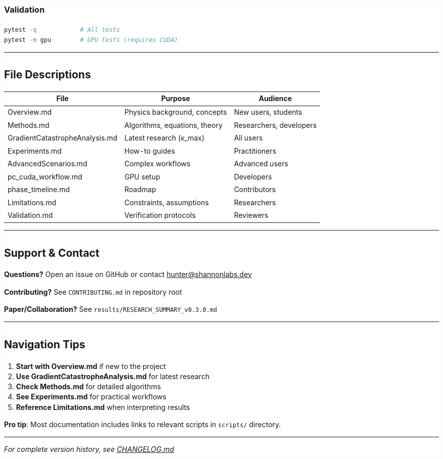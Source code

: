 ### Validation
```bash
pytest -q            # All tests
pytest -m gpu        # GPU tests (requires CUDA)
```

---

## File Descriptions

| File | Purpose | Audience |
|------|---------|----------|
| Overview.md | Physics background, concepts | New users, students |
| Methods.md | Algorithms, equations, theory | Researchers, developers |
| GradientCatastropheAnalysis.md | Latest research (κ_max) | All users |
| Experiments.md | How-to guides | Practitioners |
| AdvancedScenarios.md | Complex workflows | Advanced users |
| pc_cuda_workflow.md | GPU setup | Developers |
| phase_timeline.md | Roadmap | Contributors |
| Limitations.md | Constraints, assumptions | Researchers |
| Validation.md | Verification protocols | Reviewers |

---

## Support & Contact

**Questions?** Open an issue on GitHub or contact hunter@shannonlabs.dev

**Contributing?** See `CONTRIBUTING.md` in repository root

**Paper/Collaboration?** See `results/RESEARCH_SUMMARY_v0.3.0.md`

---

## Navigation Tips

1. **Start with Overview.md** if new to the project
2. **Use GradientCatastropheAnalysis.md** for latest research
3. **Check Methods.md** for detailed algorithms
4. **See Experiments.md** for practical workflows
5. **Reference Limitations.md** when interpreting results

**Pro tip**: Most documentation includes links to relevant scripts in `scripts/` directory.

---

*For complete version history, see [CHANGELOG.md](../CHANGELOG.md)*
